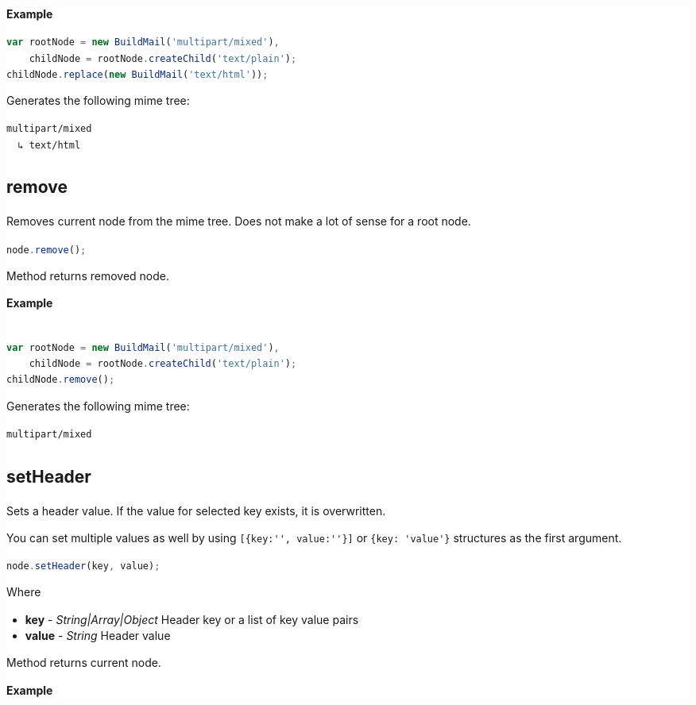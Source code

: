 **Example**

```javascript
var rootNode = new BuildMail('multipart/mixed'),
    childNode = rootNode.createChild('text/plain');
childNode.replace(new BuildMail('text/html'));
```

Generates the following mime tree:

```
multipart/mixed
  ↳ text/html
```

## remove

Removes current node from the mime tree. Does not make a lot of sense for a root node.

```javascript
node.remove();
```

Method returns removed node.

**Example**

```javascript

var rootNode = new BuildMail('multipart/mixed'),
    childNode = rootNode.createChild('text/plain');
childNode.remove();
```

Generates the following mime tree:

```
multipart/mixed
```

## setHeader

Sets a header value. If the value for selected key exists, it is overwritten.

You can set multiple values as well by using `[{key:'', value:''}]` or
`{key: 'value'}` structures as the first argument.

```javascript
node.setHeader(key, value);
```

Where

  * **key** - *String|Array|Object* Header key or a list of key value pairs
  * **value** - *String* Header value

Method returns current node.

**Example**
